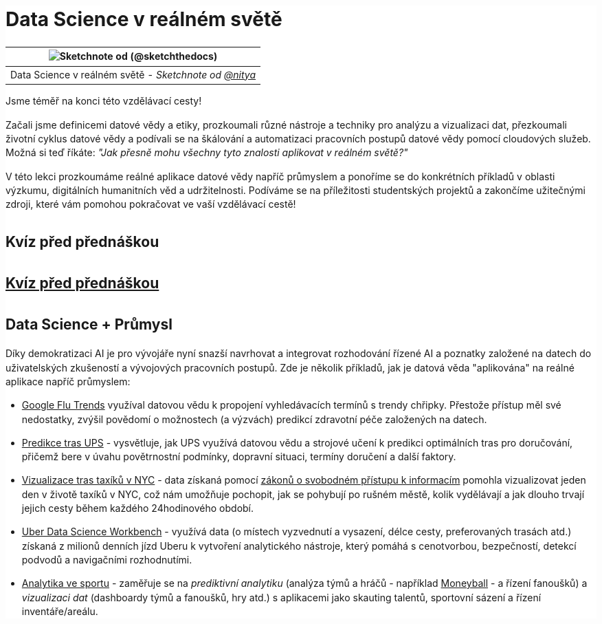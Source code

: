 
# Data Science v reálném světě

| ![ Sketchnote od [(@sketchthedocs)](https://sketchthedocs.dev) ](../../sketchnotes/20-DataScience-RealWorld.png) |
| :--------------------------------------------------------------------------------------------------------------: |
|               Data Science v reálném světě - _Sketchnote od [@nitya](https://twitter.com/nitya)_               |

Jsme téměř na konci této vzdělávací cesty!

Začali jsme definicemi datové vědy a etiky, prozkoumali různé nástroje a techniky pro analýzu a vizualizaci dat, přezkoumali životní cyklus datové vědy a podívali se na škálování a automatizaci pracovních postupů datové vědy pomocí cloudových služeb. Možná si teď říkáte: _"Jak přesně mohu všechny tyto znalosti aplikovat v reálném světě?"_

V této lekci prozkoumáme reálné aplikace datové vědy napříč průmyslem a ponoříme se do konkrétních příkladů v oblasti výzkumu, digitálních humanitních věd a udržitelnosti. Podíváme se na příležitosti studentských projektů a zakončíme užitečnými zdroji, které vám pomohou pokračovat ve vaší vzdělávací cestě!

## Kvíz před přednáškou

## [Kvíz před přednáškou](https://ff-quizzes.netlify.app/en/ds/quiz/38)

## Data Science + Průmysl

Díky demokratizaci AI je pro vývojáře nyní snazší navrhovat a integrovat rozhodování řízené AI a poznatky založené na datech do uživatelských zkušeností a vývojových pracovních postupů. Zde je několik příkladů, jak je datová věda "aplikována" na reálné aplikace napříč průmyslem:

 * [Google Flu Trends](https://www.wired.com/2015/10/can-learn-epic-failure-google-flu-trends/) využíval datovou vědu k propojení vyhledávacích termínů s trendy chřipky. Přestože přístup měl své nedostatky, zvýšil povědomí o možnostech (a výzvách) predikcí zdravotní péče založených na datech.

 * [Predikce tras UPS](https://www.technologyreview.com/2018/11/21/139000/how-ups-uses-ai-to-outsmart-bad-weather/) - vysvětluje, jak UPS využívá datovou vědu a strojové učení k predikci optimálních tras pro doručování, přičemž bere v úvahu povětrnostní podmínky, dopravní situaci, termíny doručení a další faktory.

 * [Vizualizace tras taxíků v NYC](http://chriswhong.github.io/nyctaxi/) - data získaná pomocí [zákonů o svobodném přístupu k informacím](https://chriswhong.com/open-data/foil_nyc_taxi/) pomohla vizualizovat jeden den v životě taxíků v NYC, což nám umožňuje pochopit, jak se pohybují po rušném městě, kolik vydělávají a jak dlouho trvají jejich cesty během každého 24hodinového období.

 * [Uber Data Science Workbench](https://eng.uber.com/dsw/) - využívá data (o místech vyzvednutí a vysazení, délce cesty, preferovaných trasách atd.) získaná z milionů denních jízd Uberu k vytvoření analytického nástroje, který pomáhá s cenotvorbou, bezpečností, detekcí podvodů a navigačními rozhodnutími.

 * [Analytika ve sportu](https://towardsdatascience.com/scope-of-analytics-in-sports-world-37ed09c39860) - zaměřuje se na _prediktivní analytiku_ (analýza týmů a hráčů - například [Moneyball](https://datasciencedegree.wisconsin.edu/blog/moneyball-proves-importance-big-data-big-ideas/) - a řízení fanoušků) a _vizualizaci dat_ (dashboardy týmů a fanoušků, hry atd.) s aplikacemi jako skauting talentů, sportovní sázení a řízení inventáře/areálu.
